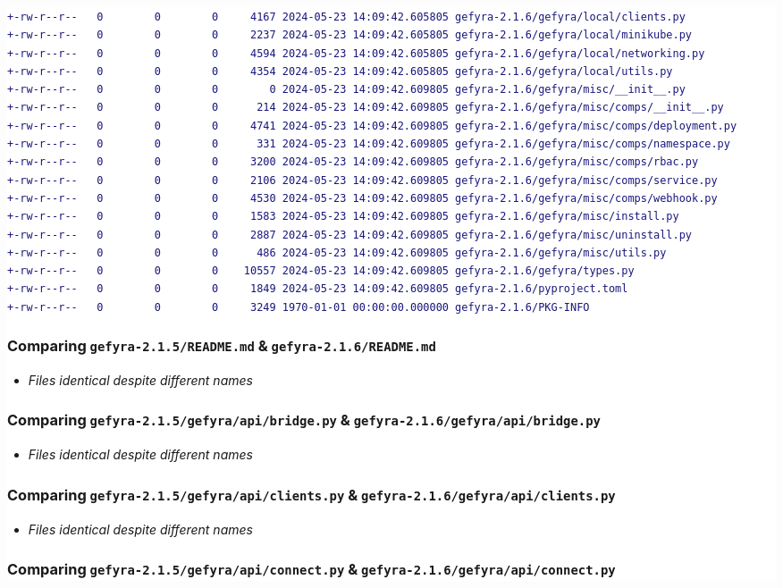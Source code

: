 ```diff
+-rw-r--r--   0        0        0     4167 2024-05-23 14:09:42.605805 gefyra-2.1.6/gefyra/local/clients.py
+-rw-r--r--   0        0        0     2237 2024-05-23 14:09:42.605805 gefyra-2.1.6/gefyra/local/minikube.py
+-rw-r--r--   0        0        0     4594 2024-05-23 14:09:42.605805 gefyra-2.1.6/gefyra/local/networking.py
+-rw-r--r--   0        0        0     4354 2024-05-23 14:09:42.605805 gefyra-2.1.6/gefyra/local/utils.py
+-rw-r--r--   0        0        0        0 2024-05-23 14:09:42.609805 gefyra-2.1.6/gefyra/misc/__init__.py
+-rw-r--r--   0        0        0      214 2024-05-23 14:09:42.609805 gefyra-2.1.6/gefyra/misc/comps/__init__.py
+-rw-r--r--   0        0        0     4741 2024-05-23 14:09:42.609805 gefyra-2.1.6/gefyra/misc/comps/deployment.py
+-rw-r--r--   0        0        0      331 2024-05-23 14:09:42.609805 gefyra-2.1.6/gefyra/misc/comps/namespace.py
+-rw-r--r--   0        0        0     3200 2024-05-23 14:09:42.609805 gefyra-2.1.6/gefyra/misc/comps/rbac.py
+-rw-r--r--   0        0        0     2106 2024-05-23 14:09:42.609805 gefyra-2.1.6/gefyra/misc/comps/service.py
+-rw-r--r--   0        0        0     4530 2024-05-23 14:09:42.609805 gefyra-2.1.6/gefyra/misc/comps/webhook.py
+-rw-r--r--   0        0        0     1583 2024-05-23 14:09:42.609805 gefyra-2.1.6/gefyra/misc/install.py
+-rw-r--r--   0        0        0     2887 2024-05-23 14:09:42.609805 gefyra-2.1.6/gefyra/misc/uninstall.py
+-rw-r--r--   0        0        0      486 2024-05-23 14:09:42.609805 gefyra-2.1.6/gefyra/misc/utils.py
+-rw-r--r--   0        0        0    10557 2024-05-23 14:09:42.609805 gefyra-2.1.6/gefyra/types.py
+-rw-r--r--   0        0        0     1849 2024-05-23 14:09:42.609805 gefyra-2.1.6/pyproject.toml
+-rw-r--r--   0        0        0     3249 1970-01-01 00:00:00.000000 gefyra-2.1.6/PKG-INFO
```

### Comparing `gefyra-2.1.5/README.md` & `gefyra-2.1.6/README.md`

 * *Files identical despite different names*

### Comparing `gefyra-2.1.5/gefyra/api/bridge.py` & `gefyra-2.1.6/gefyra/api/bridge.py`

 * *Files identical despite different names*

### Comparing `gefyra-2.1.5/gefyra/api/clients.py` & `gefyra-2.1.6/gefyra/api/clients.py`

 * *Files identical despite different names*

### Comparing `gefyra-2.1.5/gefyra/api/connect.py` & `gefyra-2.1.6/gefyra/api/connect.py`
